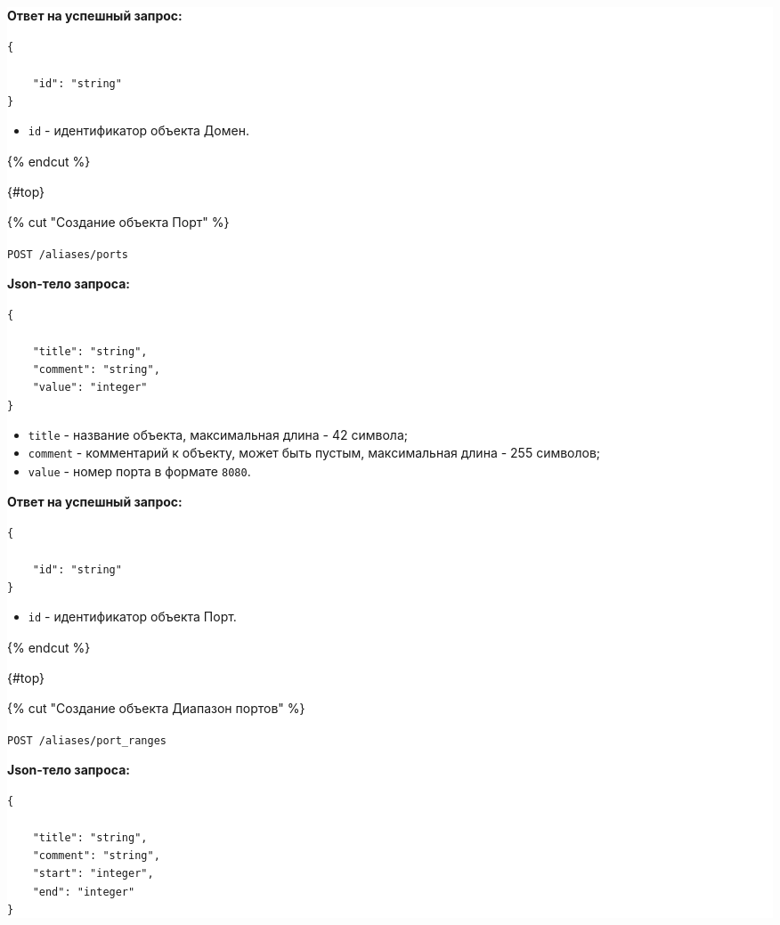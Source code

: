 **Ответ на успешный запрос:**

```json5
{

    "id": "string"
}
```

* `id` - идентификатор объекта Домен.

{% endcut %}

{#top}

{% cut "Создание объекта Порт" %}

```
POST /aliases/ports
```

**Json-тело запроса:**

```json5
{

    "title": "string",
    "comment": "string",
    "value": "integer"
}
```

* `title` - название объекта, максимальная длина - 42 символа;
* `comment` - комментарий к объекту, может быть пустым, максимальная длина - 255 символов;
* `value` - номер порта в формате `8080`.

**Ответ на успешный запрос:**

```json5
{

    "id": "string"
}
```

* `id` - идентификатор объекта Порт.

{% endcut %}

{#top}

{% cut "Создание объекта Диапазон портов" %}

```
POST /aliases/port_ranges
```

**Json-тело запроса:**

```json5
{

    "title": "string",
    "comment": "string",
    "start": "integer",
    "end": "integer"
}
```
